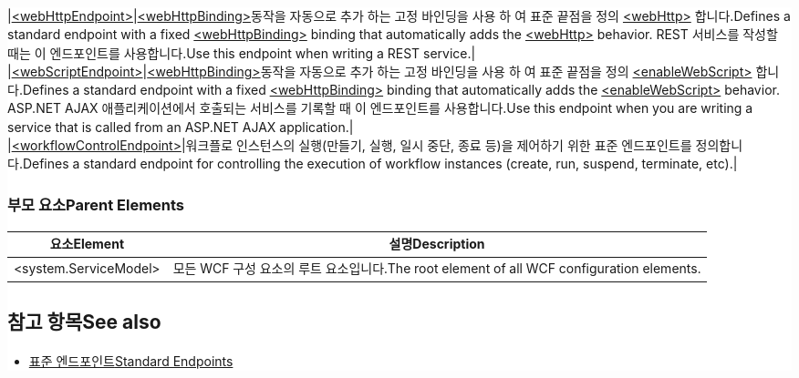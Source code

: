 |[\<webHttpEndpoint>](webhttpendpoint.md)|<span data-ttu-id="2e39a-130">[\<webHttpBinding>](webhttpbinding.md)동작을 자동으로 추가 하는 고정 바인딩을 사용 하 여 표준 끝점을 정의 [\<webHttp>](webhttp.md) 합니다.</span><span class="sxs-lookup"><span data-stu-id="2e39a-130">Defines a standard endpoint with a fixed [\<webHttpBinding>](webhttpbinding.md) binding that automatically adds the [\<webHttp>](webhttp.md) behavior.</span></span> <span data-ttu-id="2e39a-131">REST 서비스를 작성할 때는 이 엔드포인트를 사용합니다.</span><span class="sxs-lookup"><span data-stu-id="2e39a-131">Use this endpoint when writing a REST service.</span></span>|  
|[\<webScriptEndpoint>](webscriptendpoint.md)|<span data-ttu-id="2e39a-132">[\<webHttpBinding>](webhttpbinding.md)동작을 자동으로 추가 하는 고정 바인딩을 사용 하 여 표준 끝점을 정의 [\<enableWebScript>](enablewebscript.md) 합니다.</span><span class="sxs-lookup"><span data-stu-id="2e39a-132">Defines a standard endpoint with a fixed [\<webHttpBinding>](webhttpbinding.md) binding that automatically adds the [\<enableWebScript>](enablewebscript.md) behavior.</span></span> <span data-ttu-id="2e39a-133">ASP.NET AJAX 애플리케이션에서 호출되는 서비스를 기록할 때 이 엔드포인트를 사용합니다.</span><span class="sxs-lookup"><span data-stu-id="2e39a-133">Use this endpoint when you are writing a service that is called from an ASP.NET AJAX application.</span></span>|  
|[\<workflowControlEndpoint>](workflowcontrolendpoint.md)|<span data-ttu-id="2e39a-134">워크플로 인스턴스의 실행(만들기, 실행, 일시 중단, 종료 등)을 제어하기 위한 표준 엔드포인트를 정의합니다.</span><span class="sxs-lookup"><span data-stu-id="2e39a-134">Defines a standard endpoint for controlling the execution of workflow instances (create, run, suspend, terminate, etc).</span></span>|  
  
### <a name="parent-elements"></a><span data-ttu-id="2e39a-135">부모 요소</span><span class="sxs-lookup"><span data-stu-id="2e39a-135">Parent Elements</span></span>  
  
|<span data-ttu-id="2e39a-136">요소</span><span class="sxs-lookup"><span data-stu-id="2e39a-136">Element</span></span>|<span data-ttu-id="2e39a-137">설명</span><span class="sxs-lookup"><span data-stu-id="2e39a-137">Description</span></span>|  
|-------------|-----------------|  
|\<system.ServiceModel>|<span data-ttu-id="2e39a-138">모든 WCF 구성 요소의 루트 요소입니다.</span><span class="sxs-lookup"><span data-stu-id="2e39a-138">The root element of all WCF configuration elements.</span></span>|  
  
## <a name="see-also"></a><span data-ttu-id="2e39a-139">참고 항목</span><span class="sxs-lookup"><span data-stu-id="2e39a-139">See also</span></span>

- [<span data-ttu-id="2e39a-140">표준 엔드포인트</span><span class="sxs-lookup"><span data-stu-id="2e39a-140">Standard Endpoints</span></span>](../../../wcf/feature-details/standard-endpoints.md)
